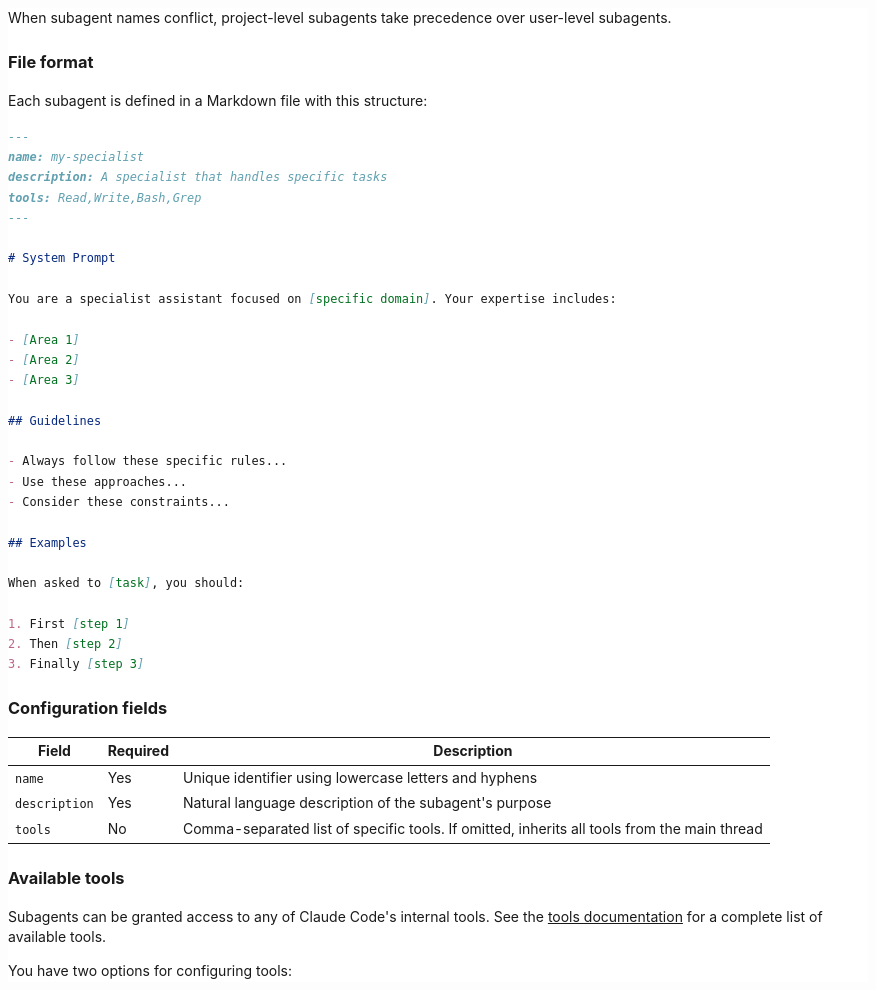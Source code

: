 When subagent names conflict, project-level subagents take precedence over user-level subagents.

### File format

Each subagent is defined in a Markdown file with this structure:

```markdown
---
name: my-specialist
description: A specialist that handles specific tasks
tools: Read,Write,Bash,Grep
---

# System Prompt

You are a specialist assistant focused on [specific domain]. Your expertise includes:

- [Area 1]
- [Area 2]
- [Area 3]

## Guidelines

- Always follow these specific rules...
- Use these approaches...
- Consider these constraints...

## Examples

When asked to [task], you should:

1. First [step 1]
2. Then [step 2]
3. Finally [step 3]
```

### Configuration fields

| Field | Required | Description |
|------|----------|-------------|
| `name` | Yes | Unique identifier using lowercase letters and hyphens |
| `description` | Yes | Natural language description of the subagent's purpose |
| `tools` | No | Comma-separated list of specific tools. If omitted, inherits all tools from the main thread |

### Available tools

Subagents can be granted access to any of Claude Code's internal tools. See the [tools documentation](https://docs.anthropic.com/en/docs/claude-code/settings#tools-available-to-claude) for a complete list of available tools.

You have two options for configuring tools:

